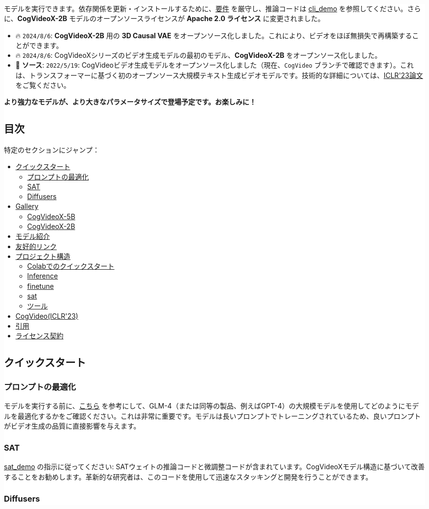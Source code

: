   モデルを実行できます。依存関係を更新・インストールするために、[要件](requirements.txt)
  を厳守し、推論コードは [cli_demo](inference/cli_demo.py) を参照してください。さらに、**CogVideoX-2B** モデルのオープンソースライセンスが
  **Apache 2.0 ライセンス** に変更されました。
- 🔥 ```2024/8/6```: **CogVideoX-2B** 用の **3D Causal VAE** をオープンソース化しました。これにより、ビデオをほぼ無損失で再構築することができます。
- 🔥 ```2024/8/6```: CogVideoXシリーズのビデオ生成モデルの最初のモデル、**CogVideoX-2B** をオープンソース化しました。
- 🌱 **ソース**: ```2022/5/19```: CogVideoビデオ生成モデルをオープンソース化しました（現在、`CogVideo`
  ブランチで確認できます）。これは、トランスフォーマーに基づく初のオープンソース大規模テキスト生成ビデオモデルです。技術的な詳細については、[ICLR'23論文](https://arxiv.org/abs/2205.15868)
  をご覧ください。

**より強力なモデルが、より大きなパラメータサイズで登場予定です。お楽しみに！**

## 目次

特定のセクションにジャンプ：

- [クイックスタート](#クイックスタート)
  - [プロンプトの最適化](#プロンプトの最適化)
  - [SAT](#sat)
  - [Diffusers](#diffusers)
- [Gallery](#gallery)
  - [CogVideoX-5B](#cogvideox-5b)
  - [CogVideoX-2B](#cogvideox-2b)
- [モデル紹介](#モデル紹介)
- [友好的リンク](#友好的リンク)
- [プロジェクト構造](#プロジェクト構造)
  - [Colabでのクイックスタート](#colabでのクイックスタート)
  - [Inference](#inference)
  - [finetune](#finetune)
  - [sat](#sat-1)
  - [ツール](#ツール)
- [CogVideo(ICLR'23)](#cogvideoiclr23)
- [引用](#引用)
- [ライセンス契約](#ライセンス契約)

## クイックスタート

### プロンプトの最適化

モデルを実行する前に、[こちら](inference/convert_demo.py)
を参考にして、GLM-4（または同等の製品、例えばGPT-4）の大規模モデルを使用してどのようにモデルを最適化するかをご確認ください。これは非常に重要です。モデルは長いプロンプトでトレーニングされているため、良いプロンプトがビデオ生成の品質に直接影響を与えます。

### SAT

[sat_demo](sat/README.md) の指示に従ってください:
SATウェイトの推論コードと微調整コードが含まれています。CogVideoXモデル構造に基づいて改善することをお勧めします。革新的な研究者は、このコードを使用して迅速なスタッキングと開発を行うことができます。

### Diffusers
